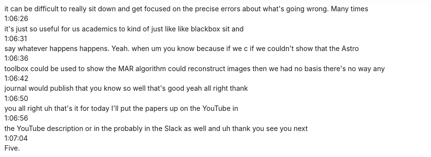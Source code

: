 it can be difficult to really sit down and get focused on the precise errors about what's going wrong. Many times    
1:06:26    
it's just so useful for us academics to kind of just like like blackbox sit and    
1:06:31    
say whatever happens happens. Yeah. when um you know because if we c if we couldn't show that the Astro    
1:06:36    
toolbox could be used to show the MAR algorithm could reconstruct images then we had no basis there's no way any    
1:06:42    
journal would publish that you know so well that's good yeah all right thank    
1:06:50    
you all right uh that's it for today I'll put the papers up on the YouTube in    
1:06:56    
the YouTube description or in the probably in the Slack as well and uh thank you see you next    
1:07:04    
Five.    
